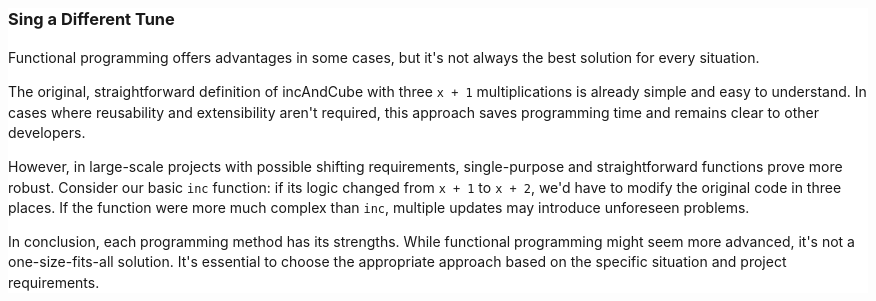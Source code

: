 ### Sing a Different Tune
Functional programming offers advantages in some cases, but it's not always the best solution for every situation.

The original, straightforward definition of incAndCube with three `x + 1` multiplications is already simple and easy to understand. In cases where reusability and extensibility aren't required, this approach saves programming time and remains clear to other developers.

However, in large-scale projects with possible shifting requirements, single-purpose and straightforward functions prove more robust. Consider our basic `inc` function: if its logic changed from `x + 1` to `x + 2`, we'd have to modify the original code in three places. If the function were more much complex than `inc`, multiple updates may introduce unforeseen problems.

In conclusion, each programming method has its strengths. While functional programming might seem more advanced, it's not a one-size-fits-all solution. It's essential to choose the appropriate approach based on the specific situation and project requirements.
